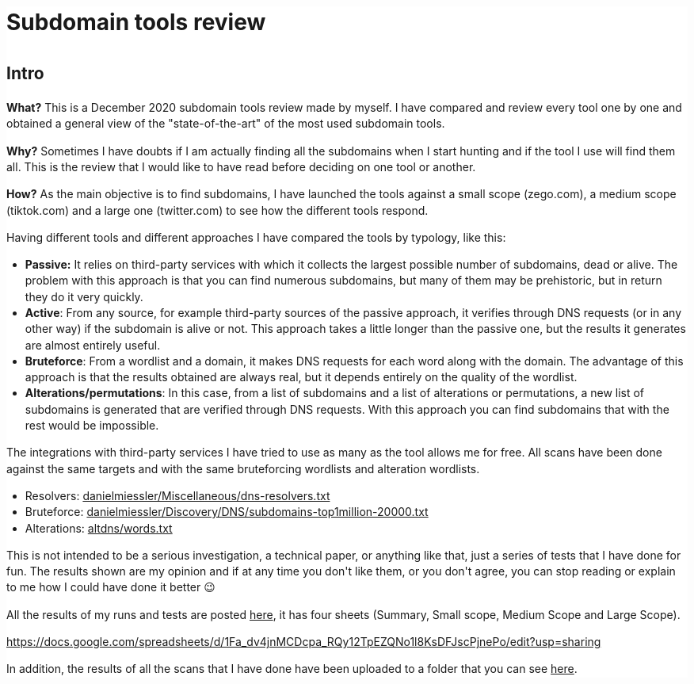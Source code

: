 # Subdomain tools review

## Intro

**What?** This is a December 2020 subdomain tools review made by myself. I have compared and review every tool one by one and obtained a general view of the "state-of-the-art" of the most used subdomain tools.&#x20;

**Why?** Sometimes I have doubts if I am actually finding all the subdomains when I start hunting and if the tool I use will find them all. This is the review that I would like to have read before deciding on one tool or another.

**How?** As the main objective is to find subdomains, I have launched the tools against a small scope (zego.com), a medium scope (tiktok.com) and a large one (twitter.com) to see how the different tools respond.

Having different tools and different approaches I have compared the tools by typology, like this:

* **Passive:** It relies on third-party services with which it collects the largest possible number of subdomains, dead or alive. The problem with this approach is that you can find numerous subdomains, but many of them may be prehistoric, but in return they do it very quickly.
* **Active**: From any source, for example third-party sources of the passive approach, it verifies through DNS requests (or in any other way) if the subdomain is alive or not. This approach takes a little longer than the passive one, but the results it generates are almost entirely useful.
* **Bruteforce**: From a wordlist and a domain, it makes DNS requests for each word along with the domain. The advantage of this approach is that the results obtained are always real, but it depends entirely on the quality of the wordlist.
* **Alterations/permutations**: In this case, from a list of subdomains and a list of alterations or permutations, a new list of subdomains is generated that are verified through DNS requests. With this approach you can find subdomains that with the rest would be impossible.

The integrations with third-party services I have tried to use as many as the tool allows me for free. All scans have been done against the same targets and with the same bruteforcing wordlists and alteration wordlists.

* Resolvers: [danielmiessler/Miscellaneous/dns-resolvers.txt](https://github.com/danielmiessler/SecLists/blob/master/Miscellaneous/dns-resolvers.txt)
* Bruteforce: [danielmiessler/Discovery/DNS/subdomains-top1million-20000.txt](https://github.com/danielmiessler/SecLists/blob/master/Discovery/DNS/subdomains-top1million-20000.txt)
* Alterations: [altdns/words.txt](https://github.com/infosec-au/altdns/blob/master/words.txt)

This is not intended to be a serious investigation, a technical paper, or anything like that, just a series of tests that I have done for fun. The results shown are my opinion and if at any time you don't like them, or you don't agree, you can stop reading or explain to me how I could have done it better 😉

All the results of my runs and tests are posted [here](https://docs.google.com/spreadsheets/d/1Fa\_dv4jnMCDcpa\_RQy12TpEZQNo1l8KsDFJscPjnePo/edit?usp=sharing), it has four sheets (Summary, Small scope, Medium Scope and Large Scope).

https://docs.google.com/spreadsheets/d/1Fa_dv4jnMCDcpa_RQy12TpEZQNo1l8KsDFJscPjnePo/edit?usp=sharing

In addition, the results of all the scans that I have done have been uploaded to a folder that you can see [here](https://drive.google.com/drive/folders/1urkJUrHHal3-UYB0R-3g8VWSBNGVP1d7?usp=sharing).
